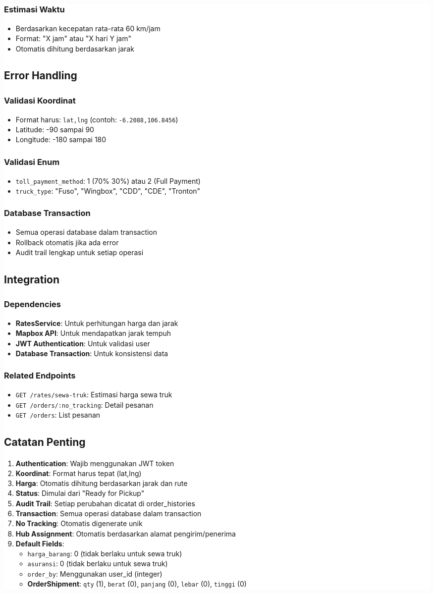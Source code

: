### Estimasi Waktu
- Berdasarkan kecepatan rata-rata 60 km/jam
- Format: "X jam" atau "X hari Y jam"
- Otomatis dihitung berdasarkan jarak

## Error Handling

### Validasi Koordinat
- Format harus: `lat,lng` (contoh: `-6.2088,106.8456`)
- Latitude: -90 sampai 90
- Longitude: -180 sampai 180

### Validasi Enum
- `toll_payment_method`: 1 (70% 30%) atau 2 (Full Payment)
- `truck_type`: "Fuso", "Wingbox", "CDD", "CDE", "Tronton"

### Database Transaction
- Semua operasi database dalam transaction
- Rollback otomatis jika ada error
- Audit trail lengkap untuk setiap operasi

## Integration

### Dependencies
- **RatesService**: Untuk perhitungan harga dan jarak
- **Mapbox API**: Untuk mendapatkan jarak tempuh
- **JWT Authentication**: Untuk validasi user
- **Database Transaction**: Untuk konsistensi data

### Related Endpoints
- `GET /rates/sewa-truk`: Estimasi harga sewa truk
- `GET /orders/:no_tracking`: Detail pesanan
- `GET /orders`: List pesanan

## Catatan Penting

1. **Authentication**: Wajib menggunakan JWT token
2. **Koordinat**: Format harus tepat (lat,lng)
3. **Harga**: Otomatis dihitung berdasarkan jarak dan rute
4. **Status**: Dimulai dari "Ready for Pickup"
5. **Audit Trail**: Setiap perubahan dicatat di order_histories
6. **Transaction**: Semua operasi database dalam transaction
7. **No Tracking**: Otomatis digenerate unik
8. **Hub Assignment**: Otomatis berdasarkan alamat pengirim/penerima
9. **Default Fields**: 
   - `harga_barang`: 0 (tidak berlaku untuk sewa truk)
   - `asuransi`: 0 (tidak berlaku untuk sewa truk)
   - `order_by`: Menggunakan user_id (integer)
   - **OrderShipment**: `qty` (1), `berat` (0), `panjang` (0), `lebar` (0), `tinggi` (0)
